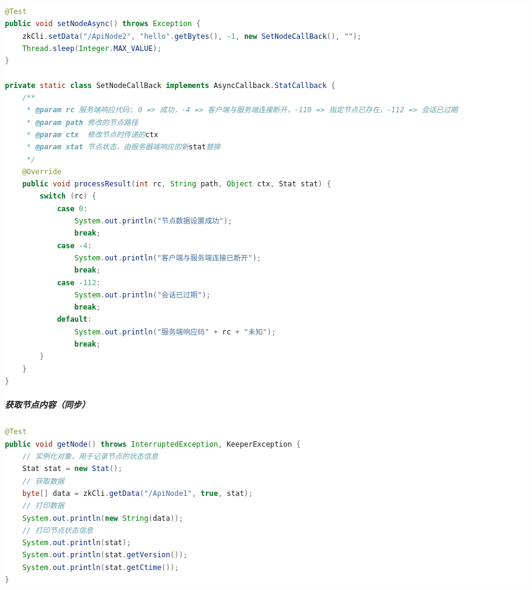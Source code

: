 ```java
@Test
public void setNodeAsync() throws Exception {
    zkCli.setData("/ApiNode2", "hello".getBytes(), -1, new SetNodeCallBack(), "");
    Thread.sleep(Integer.MAX_VALUE);
}

private static class SetNodeCallBack implements AsyncCallback.StatCallback {
    /**
     * @param rc 服务端响应代码: 0 => 成功，-4 => 客户端与服务端连接断开，-110 => 指定节点已存在，-112 => 会话已过期
     * @param path 修改的节点路径
     * @param ctx  修改节点时传递的ctx
     * @param stat 节点状态，由服务器端响应的新stat替换
     */
    @Override
    public void processResult(int rc, String path, Object ctx, Stat stat) {
        switch (rc) {
            case 0:
                System.out.println("节点数据设置成功");
                break;
            case -4:
                System.out.println("客户端与服务端连接已断开");
                break;
            case -112:
                System.out.println("会话已过期");
                break;
            default:
                System.out.println("服务端响应码" + rc + "未知");
                break;
        }
    }
}
```



##### 获取节点内容（同步）

```java
@Test
public void getNode() throws InterruptedException, KeeperException {
    // 实例化对象，用于记录节点的状态信息
    Stat stat = new Stat();
    // 获取数据
    byte[] data = zkCli.getData("/ApiNode1", true, stat);
    // 打印数据
    System.out.println(new String(data));
    // 打印节点状态信息
    System.out.println(stat);
    System.out.println(stat.getVersion());
    System.out.println(stat.getCtime());
}
```
